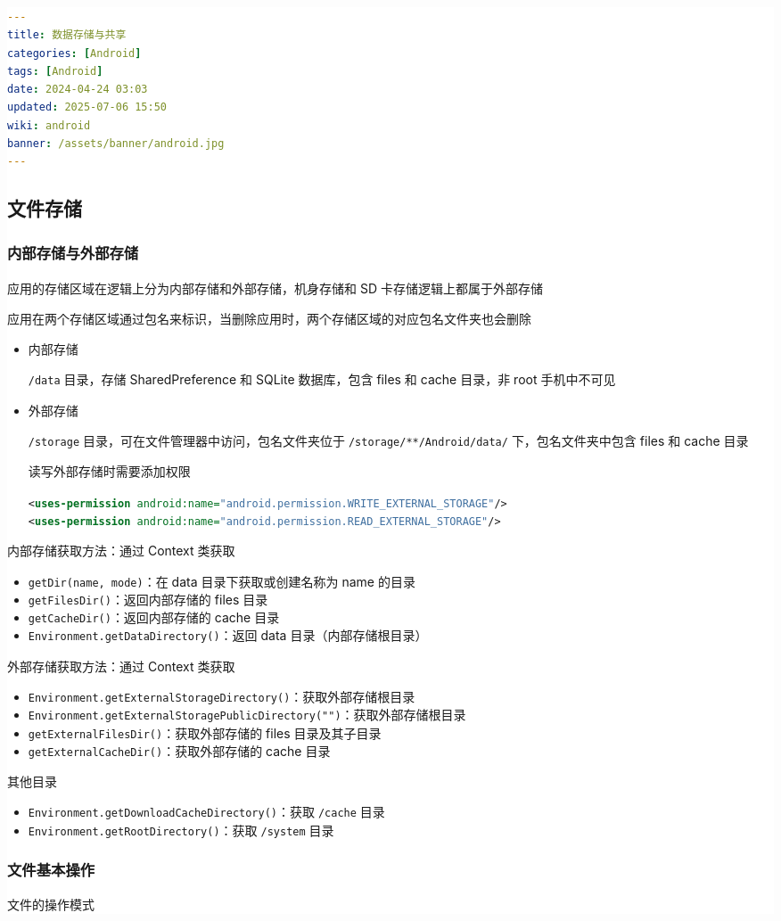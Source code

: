 ```yaml
---
title: 数据存储与共享
categories: [Android]
tags: [Android]
date: 2024-04-24 03:03
updated: 2025-07-06 15:50
wiki: android
banner: /assets/banner/android.jpg
---
```

## 文件存储

### 内部存储与外部存储

应用的存储区域在逻辑上分为内部存储和外部存储，机身存储和 SD 卡存储逻辑上都属于外部存储

应用在两个存储区域通过包名来标识，当删除应用时，两个存储区域的对应包名文件夹也会删除

- 内部存储

    `/data` 目录，存储 SharedPreference 和 SQLite 数据库，包含 files 和 cache 目录，非 root 手机中不可见

- 外部存储

    `/storage` 目录，可在文件管理器中访问，包名文件夹位于 `/storage/**/Android/data/` 下，包名文件夹中包含 files 和 cache 目录

    读写外部存储时需要添加权限

    ```xml
    <uses-permission android:name="android.permission.WRITE_EXTERNAL_STORAGE"/>
    <uses-permission android:name="android.permission.READ_EXTERNAL_STORAGE"/>
    ```

内部存储获取方法：通过 Context 类获取

- `getDir(name, mode)`：在 data 目录下获取或创建名称为 name 的目录
- `getFilesDir()`：返回内部存储的 files 目录
- `getCacheDir()`：返回内部存储的 cache 目录
- `Environment.getDataDirectory()`：返回 data 目录（内部存储根目录）

外部存储获取方法：通过 Context 类获取

- `Environment.getExternalStorageDirectory()`：获取外部存储根目录
- `Environment.getExternalStoragePublicDirectory("")`：获取外部存储根目录
- `getExternalFilesDir()`：获取外部存储的 files 目录及其子目录
- `getExternalCacheDir()`：获取外部存储的 cache 目录

其他目录

- `Environment.getDownloadCacheDirectory()`：获取 `/cache` 目录
- `Environment.getRootDirectory()`：获取 `/system` 目录

### 文件基本操作

文件的操作模式
